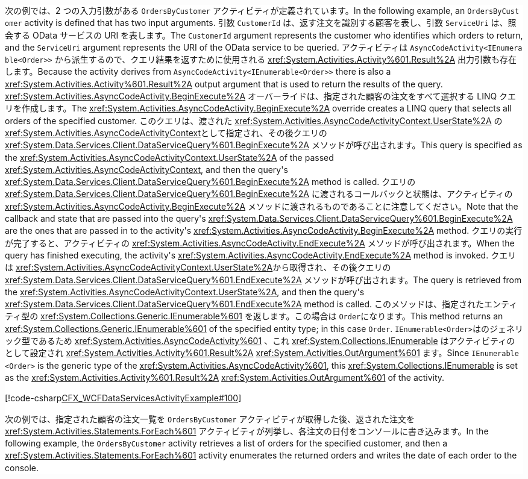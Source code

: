 <span data-ttu-id="55250-138">次の例では、2 つの入力引数がある `OrdersByCustomer` アクティビティが定義されています。</span><span class="sxs-lookup"><span data-stu-id="55250-138">In the following example, an `OrdersByCustomer` activity is defined that has two input arguments.</span></span> <span data-ttu-id="55250-139">引数 `CustomerId` は、返す注文を識別する顧客を表し、引数 `ServiceUri` は、照会する OData サービスの URI を表します。</span><span class="sxs-lookup"><span data-stu-id="55250-139">The `CustomerId` argument represents the customer who identifies which orders to return, and the `ServiceUri` argument represents the URI of the OData service to be queried.</span></span> <span data-ttu-id="55250-140">アクティビティは `AsyncCodeActivity<IEnumerable<Order>>` から派生するので、クエリ結果を返すために使用される <xref:System.Activities.Activity%601.Result%2A> 出力引数も存在します。</span><span class="sxs-lookup"><span data-stu-id="55250-140">Because the activity derives from `AsyncCodeActivity<IEnumerable<Order>>` there is also a <xref:System.Activities.Activity%601.Result%2A> output argument that is used to return the results of the query.</span></span> <span data-ttu-id="55250-141"><xref:System.Activities.AsyncCodeActivity.BeginExecute%2A> オーバーライドは、指定された顧客の注文をすべて選択する LINQ クエリを作成します。</span><span class="sxs-lookup"><span data-stu-id="55250-141">The <xref:System.Activities.AsyncCodeActivity.BeginExecute%2A> override creates a LINQ query that selects all orders of the specified customer.</span></span> <span data-ttu-id="55250-142">このクエリは、渡された <xref:System.Activities.AsyncCodeActivityContext.UserState%2A> の <xref:System.Activities.AsyncCodeActivityContext>として指定され、その後クエリの <xref:System.Data.Services.Client.DataServiceQuery%601.BeginExecute%2A> メソッドが呼び出されます。</span><span class="sxs-lookup"><span data-stu-id="55250-142">This query is specified as the <xref:System.Activities.AsyncCodeActivityContext.UserState%2A> of the passed <xref:System.Activities.AsyncCodeActivityContext>, and then the query's <xref:System.Data.Services.Client.DataServiceQuery%601.BeginExecute%2A> method is called.</span></span> <span data-ttu-id="55250-143">クエリの <xref:System.Data.Services.Client.DataServiceQuery%601.BeginExecute%2A> に渡されるコールバックと状態は、アクティビティの <xref:System.Activities.AsyncCodeActivity.BeginExecute%2A> メソッドに渡されるものであることに注意してください。</span><span class="sxs-lookup"><span data-stu-id="55250-143">Note that the callback and state that are passed into the query's <xref:System.Data.Services.Client.DataServiceQuery%601.BeginExecute%2A> are the ones that are passed in to the activity's <xref:System.Activities.AsyncCodeActivity.BeginExecute%2A> method.</span></span> <span data-ttu-id="55250-144">クエリの実行が完了すると、アクティビティの <xref:System.Activities.AsyncCodeActivity.EndExecute%2A> メソッドが呼び出されます。</span><span class="sxs-lookup"><span data-stu-id="55250-144">When the query has finished executing, the activity's <xref:System.Activities.AsyncCodeActivity.EndExecute%2A> method is invoked.</span></span> <span data-ttu-id="55250-145">クエリは <xref:System.Activities.AsyncCodeActivityContext.UserState%2A>から取得され、その後クエリの <xref:System.Data.Services.Client.DataServiceQuery%601.EndExecute%2A> メソッドが呼び出されます。</span><span class="sxs-lookup"><span data-stu-id="55250-145">The query is retrieved from the <xref:System.Activities.AsyncCodeActivityContext.UserState%2A>, and then the query's <xref:System.Data.Services.Client.DataServiceQuery%601.EndExecute%2A> method is called.</span></span> <span data-ttu-id="55250-146">このメソッドは、指定されたエンティティ型の <xref:System.Collections.Generic.IEnumerable%601> を返します。この場合は `Order`になります。</span><span class="sxs-lookup"><span data-stu-id="55250-146">This method returns an <xref:System.Collections.Generic.IEnumerable%601> of the specified entity type; in this case `Order`.</span></span> <span data-ttu-id="55250-147">`IEnumerable<Order>`はのジェネリック型であるため <xref:System.Activities.AsyncCodeActivity%601> 、これ <xref:System.Collections.IEnumerable> はアクティビティのとして設定され <xref:System.Activities.Activity%601.Result%2A> <xref:System.Activities.OutArgument%601> ます。</span><span class="sxs-lookup"><span data-stu-id="55250-147">Since `IEnumerable<Order>` is the generic type of the <xref:System.Activities.AsyncCodeActivity%601>, this <xref:System.Collections.IEnumerable> is set as the <xref:System.Activities.Activity%601.Result%2A> <xref:System.Activities.OutArgument%601> of the activity.</span></span>

[!code-csharp[CFX_WCFDataServicesActivityExample#100](~/samples/snippets/csharp/VS_Snippets_CFX/CFX_WCFDataServicesActivityExample/cs/Program.cs#100)]

<span data-ttu-id="55250-148">次の例では、指定された顧客の注文一覧を `OrdersByCustomer` アクティビティが取得した後、返された注文を <xref:System.Activities.Statements.ForEach%601> アクティビティが列挙し、各注文の日付をコンソールに書き込みます。</span><span class="sxs-lookup"><span data-stu-id="55250-148">In the following example, the `OrdersByCustomer` activity retrieves a list of orders for the specified customer, and then a <xref:System.Activities.Statements.ForEach%601> activity enumerates the returned orders and writes the date of each order to the console.</span></span>
